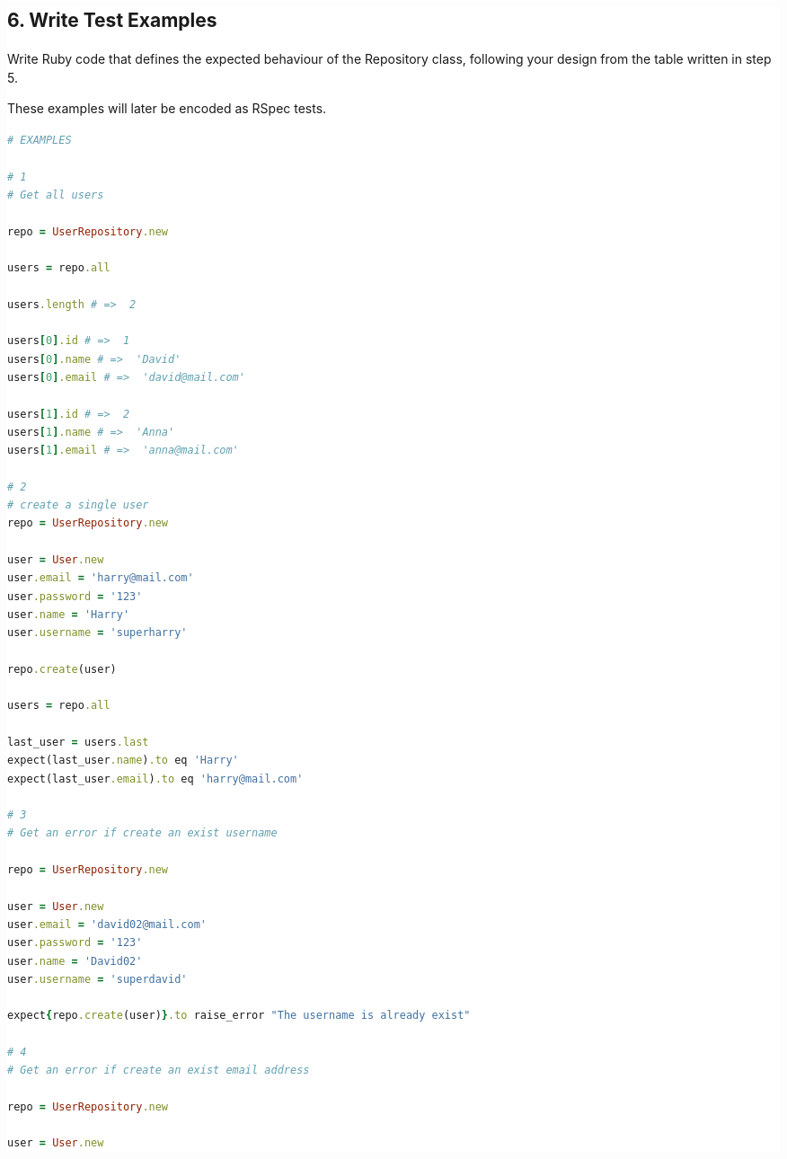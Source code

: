 ## 6. Write Test Examples

Write Ruby code that defines the expected behaviour of the Repository class, following your design from the table written in step 5.

These examples will later be encoded as RSpec tests.

```ruby
# EXAMPLES

# 1
# Get all users

repo = UserRepository.new

users = repo.all

users.length # =>  2

users[0].id # =>  1
users[0].name # =>  'David'
users[0].email # =>  'david@mail.com'

users[1].id # =>  2
users[1].name # =>  'Anna'
users[1].email # =>  'anna@mail.com'

# 2
# create a single user
repo = UserRepository.new

user = User.new
user.email = 'harry@mail.com'
user.password = '123'
user.name = 'Harry'
user.username = 'superharry'

repo.create(user)

users = repo.all

last_user = users.last
expect(last_user.name).to eq 'Harry'
expect(last_user.email).to eq 'harry@mail.com'

# 3
# Get an error if create an exist username 

repo = UserRepository.new

user = User.new
user.email = 'david02@mail.com'
user.password = '123'
user.name = 'David02'
user.username = 'superdavid'

expect{repo.create(user)}.to raise_error "The username is already exist"

# 4
# Get an error if create an exist email address 

repo = UserRepository.new

user = User.new
```